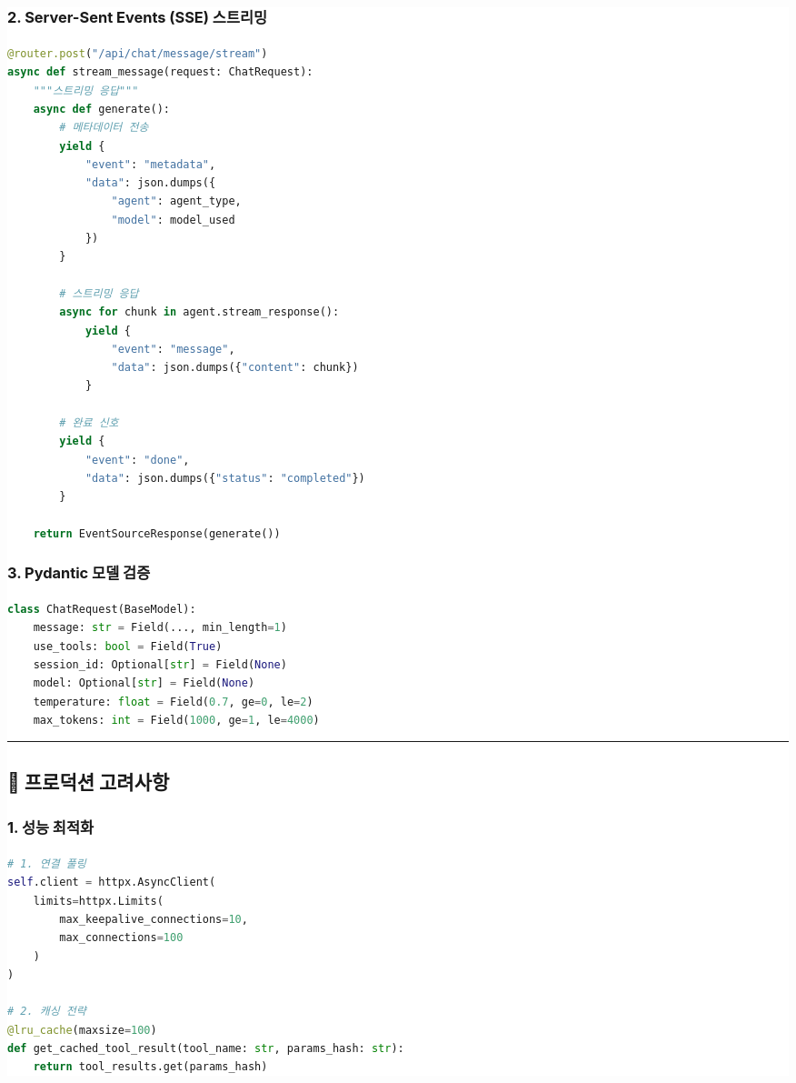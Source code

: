 ### 2. Server-Sent Events (SSE) 스트리밍

```python
@router.post("/api/chat/message/stream")
async def stream_message(request: ChatRequest):
    """스트리밍 응답"""
    async def generate():
        # 메타데이터 전송
        yield {
            "event": "metadata",
            "data": json.dumps({
                "agent": agent_type,
                "model": model_used
            })
        }
        
        # 스트리밍 응답
        async for chunk in agent.stream_response():
            yield {
                "event": "message",
                "data": json.dumps({"content": chunk})
            }
        
        # 완료 신호
        yield {
            "event": "done",
            "data": json.dumps({"status": "completed"})
        }
    
    return EventSourceResponse(generate())
```

### 3. Pydantic 모델 검증

```python
class ChatRequest(BaseModel):
    message: str = Field(..., min_length=1)
    use_tools: bool = Field(True)
    session_id: Optional[str] = Field(None)
    model: Optional[str] = Field(None)
    temperature: float = Field(0.7, ge=0, le=2)
    max_tokens: int = Field(1000, ge=1, le=4000)
```

---

## 🚀 프로덕션 고려사항

### 1. 성능 최적화

```python
# 1. 연결 풀링
self.client = httpx.AsyncClient(
    limits=httpx.Limits(
        max_keepalive_connections=10,
        max_connections=100
    )
)

# 2. 캐싱 전략
@lru_cache(maxsize=100)
def get_cached_tool_result(tool_name: str, params_hash: str):
    return tool_results.get(params_hash)

```
